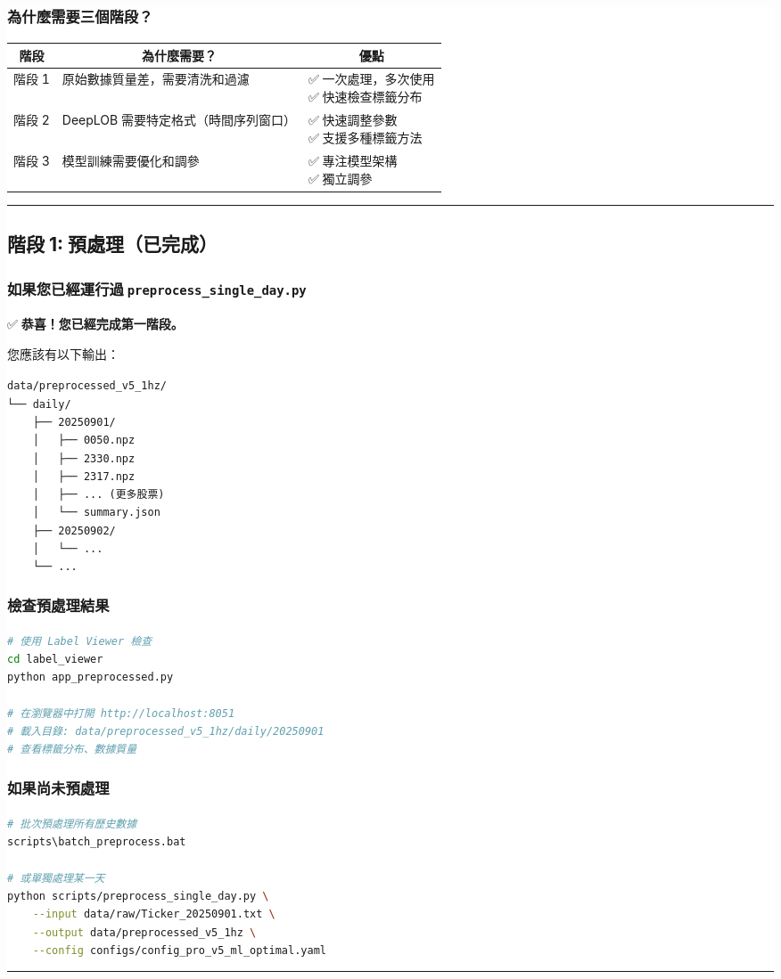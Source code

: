 ### 為什麼需要三個階段？

| 階段 | 為什麼需要？ | 優點 |
|-----|-----------|------|
| 階段 1 | 原始數據質量差，需要清洗和過濾 | ✅ 一次處理，多次使用<br>✅ 快速檢查標籤分布 |
| 階段 2 | DeepLOB 需要特定格式（時間序列窗口） | ✅ 快速調整參數<br>✅ 支援多種標籤方法 |
| 階段 3 | 模型訓練需要優化和調參 | ✅ 專注模型架構<br>✅ 獨立調參 |

---

## 階段 1: 預處理（已完成）

### 如果您已經運行過 `preprocess_single_day.py`

✅ **恭喜！您已經完成第一階段。**

您應該有以下輸出：

```
data/preprocessed_v5_1hz/
└── daily/
    ├── 20250901/
    │   ├── 0050.npz
    │   ├── 2330.npz
    │   ├── 2317.npz
    │   ├── ... (更多股票)
    │   └── summary.json
    ├── 20250902/
    │   └── ...
    └── ...
```

### 檢查預處理結果

```bash
# 使用 Label Viewer 檢查
cd label_viewer
python app_preprocessed.py

# 在瀏覽器中打開 http://localhost:8051
# 載入目錄: data/preprocessed_v5_1hz/daily/20250901
# 查看標籤分布、數據質量
```

### 如果尚未預處理

```bash
# 批次預處理所有歷史數據
scripts\batch_preprocess.bat

# 或單獨處理某一天
python scripts/preprocess_single_day.py \
    --input data/raw/Ticker_20250901.txt \
    --output data/preprocessed_v5_1hz \
    --config configs/config_pro_v5_ml_optimal.yaml
```

---